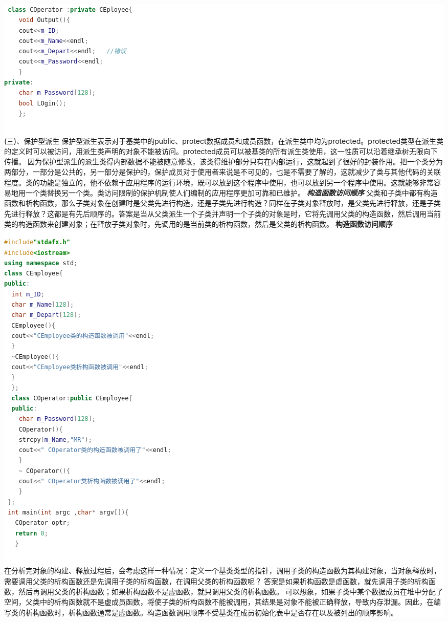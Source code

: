 ```cpp
 class COperator :private CEployee{
    void Output(){
    cout<<m_ID;
    cout<<m_Name<<endl;
    cout<<m_Depart<<endl;   //错误
    cout<<m_Password<<endl;
    }
private:
    char m_Password[128];
    bool LOgin();
    };



```
(三)、保护型派生
   保护型派生表示对于基类中的public、protect数据成员和成员函数，在派生类中均为protected。protected类型在派生类的定义时可以被访问，用派生类声明的对象不能被访问。protected成员可以被基类的所有派生类使用，这一性质可以沿着继承树无限向下传播。
   因为保护型派生的派生类得内部数据不能被随意修改，该类得维护部分只有在内部运行，这就起到了很好的封装作用。把一个类分为两部分，一部分是公共的，另一部分是保护的，保护成员对于使用者来说是不可见的，也是不需要了解的，这就减少了类与其他代码的关联程度。类的功能是独立的，他不依赖于应用程序的运行环境，既可以放到这个程序中使用，也可以放到另一个程序中使用。这就能够非常容易地用一个类替换另一个类。类访问限制的保护机制使人们编制的应用程序更加可靠和已维护。
   ***构造函数访问顺序***
   父类和子类中都有构造函数和析构函数，那么子类对象在创建时是父类先进行构造，还是子类先进行构造？同样在子类对象释放时，是父类先进行释放，还是子类先进行释放？这都是有先后顺序的。答案是当从父类派生一个子类并声明一个子类的对象是时，它将先调用父类的构造函数，然后调用当前类的构造函数来创建对象；在释放子类对象时，先调用的是当前类的析构函数，然后是父类的析构函数。
   **构造函数访问顺序**
   

```cpp
#include"stdafx.h"
#include<iostream>
using namespace std;
class CEmployee{
public: 
  int m_ID;
  char m_Name[128];
  char m_Depart[128];
  CEmployee(){
  cout<<"CEmployee类的构造函数被调用"<<endl;
  }
  ~CEmployee(){
  cout<<"CEmployee类析构函数被调用"<<endl;
  }
  };
  class COperator:public CEmployee{
  public:
    char m_Password[128];
    COperator(){
    strcpy(m_Name,"MR");
    cout<<" COperator类的构造函数被调用了"<<endl;
    }
    ~ COperator(){
    cout<<" COperator类析构函数被调用了"<<endl;
    }
 };
 int main(int argc ,char* argv[]){
   COperator optr;
   return 0;
   }
    
```
在分析完对象的构建、释放过程后，会考虑这样一种情况：定义一个基类类型的指针，调用子类的构造函数为其构建对象，当对象释放时，需要调用父类的析构函数还是先调用子类的析构函数，在调用父类的析构函数呢？
  答案是如果析构函数是虚函数，就先调用子类的析构函数，然后再调用父类的析构函数；如果析构函数不是虚函数，就只调用父类的析构函数。
  可以想象，如果子类中某个数据成员在堆中分配了空间，父类中的析构函数就不是虚成员函数，将使子类的析构函数不能被调用，其结果是对象不能被正确释放，导致内存泄漏。因此，在编写类的析构函数时，析构函数通常是虚函数。构造函数调用顺序不受基类在成员初始化表中是否存在以及被列出的顺序影响。
  